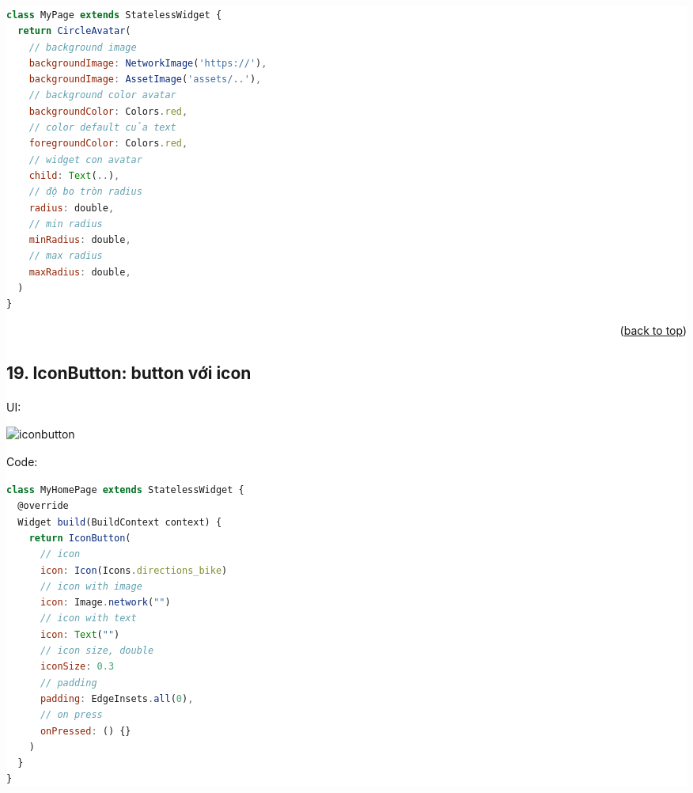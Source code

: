```javascript
class MyPage extends StatelessWidget {
  return CircleAvatar(
    // background image
    backgroundImage: NetworkImage('https://'),
    backgroundImage: AssetImage('assets/..'),
    // background color avatar
    backgroundColor: Colors.red,
    // color default của text
    foregroundColor: Colors.red,
    // widget con avatar
    child: Text(..),
    // độ bo tròn radius
    radius: double,
    // min radius
    minRadius: double,
    // max radius
    maxRadius: double,
  )
}
```

<p align="right">(<a href="#readme-top">back to top</a>)</p>

## 19. IconButton: button với icon

<a name="iconbutton"></a>

UI:

<img src="https://s1.o7planning.com/vi/12859/images/64405877.gif" alt="iconbutton" />

Code:

```javascript
class MyHomePage extends StatelessWidget {
  @override
  Widget build(BuildContext context) {
    return IconButton(
      // icon
      icon: Icon(Icons.directions_bike)
      // icon with image
      icon: Image.network("")
      // icon with text
      icon: Text("")
      // icon size, double
      iconSize: 0.3
      // padding
      padding: EdgeInsets.all(0),
      // on press
      onPressed: () {}
    )
  }
}
```
